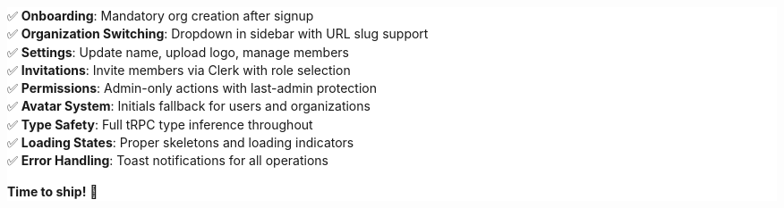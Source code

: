 ✅ **Onboarding**: Mandatory org creation after signup  
✅ **Organization Switching**: Dropdown in sidebar with URL slug support  
✅ **Settings**: Update name, upload logo, manage members  
✅ **Invitations**: Invite members via Clerk with role selection  
✅ **Permissions**: Admin-only actions with last-admin protection  
✅ **Avatar System**: Initials fallback for users and organizations  
✅ **Type Safety**: Full tRPC type inference throughout  
✅ **Loading States**: Proper skeletons and loading indicators  
✅ **Error Handling**: Toast notifications for all operations

**Time to ship!** 🚀
